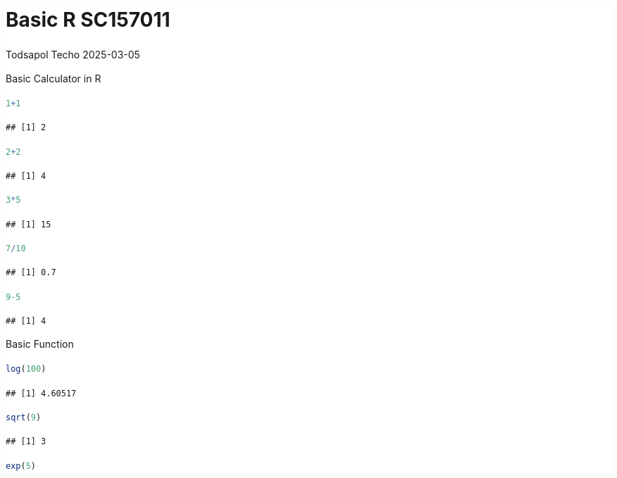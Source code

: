 Basic R SC157011
================
Todsapol Techo
2025-03-05

Basic Calculator in R

``` r
1+1
```

    ## [1] 2

``` r
2+2
```

    ## [1] 4

``` r
3*5
```

    ## [1] 15

``` r
7/10
```

    ## [1] 0.7

``` r
9-5
```

    ## [1] 4

Basic Function

``` r
log(100)
```

    ## [1] 4.60517

``` r
sqrt(9)
```

    ## [1] 3

``` r
exp(5)
```

